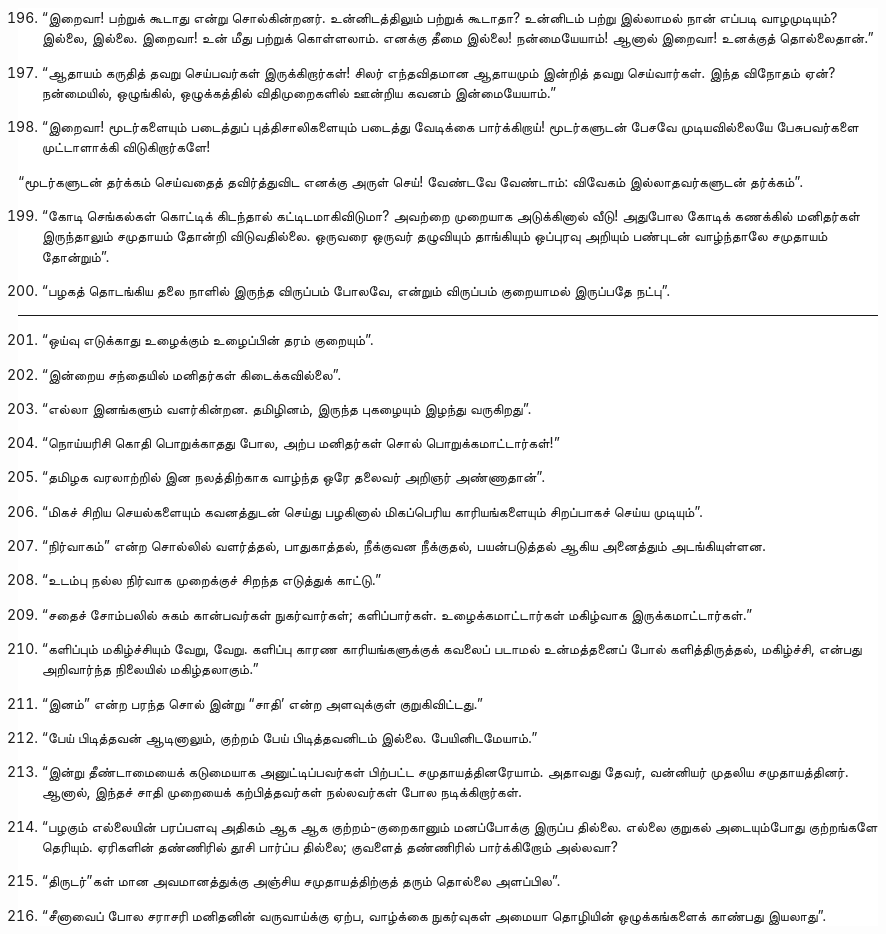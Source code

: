 196. “இறைவா! பற்றுக் கூடாது என்று சொல்கின்றனர். உன்னிடத்திலும் பற்றுக் கூடாதா? உன்னிடம் பற்று இல்லாமல் நான் எப்படி வாழமுடியும்? இல்லை, இல்லை. இறைவா! உன் மீது பற்றுக் கொள்ளலாம். எனக்கு தீமை இல்லை! நன்மையேயாம்! ஆனால் இறைவா! உனக்குத் தொல்லைதான்.”  

197. “ஆதாயம் கருதித் தவறு செய்பவர்கள் இருக்கிறார்கள்! சிலர் எந்தவிதமான ஆதாயமும் இன்றித் தவறு செய்வார்கள். இந்த விநோதம் ஏன்? நன்மையில், ஒழுங்கில், ஒழுக்கத்தில் விதிமுறைகளில் ஊன்றிய கவனம் இன்மையேயாம்.”  

198. “இறைவா! மூடர்களையும் படைத்துப் புத்திசாலிகளையும் படைத்து வேடிக்கை பார்க்கிறாய்! மூடர்களுடன் பேசவே முடியவில்லையே பேசுபவர்களை முட்டாளாக்கி விடுகிறார்களே!  

“மூடர்களுடன் தர்க்கம் செய்வதைத் தவிர்த்துவிட எனக்கு அருள் செய்! வேண்டவே வேண்டாம்: விவேகம் இல்லாதவர்களுடன் தர்க்கம்”.  

199. “கோடி செங்கல்கள் கொட்டிக் கிடந்தால் கட்டிடமாகிவிடுமா? அவற்றை முறையாக அடுக்கினால் வீடு! அதுபோல கோடிக் கணக்கில் மனிதர்கள் இருந்தாலும் சமுதாயம் தோன்றி விடுவதில்லை. ஒருவரை ஒருவர் தழுவியும் தாங்கியும் ஒப்புரவு அறியும் பண்புடன் வாழ்ந்தாலே சமுதாயம் தோன்றும்”.  

200. “பழகத் தொடங்கிய தலை நாளில் இருந்த விருப்பம் போலவே, என்றும் விருப்பம் குறையாமல் இருப்பதே நட்பு”.  

----------------  

201. “ஒய்வு எடுக்காது உழைக்கும் உழைப்பின் தரம் குறையும்”.  

202. “இன்றைய சந்தையில் மனிதர்கள் கிடைக்கவில்லை”.  

203. “எல்லா இனங்களும் வளர்கின்றன. தமிழினம், இருந்த புகழையும் இழந்து வருகிறது”.  

204. “நொய்யரிசி கொதி பொறுக்காதது போல, அற்ப மனிதர்கள் சொல் பொறுக்கமாட்டார்கள்!”  

205. “தமிழக வரலாற்றில் இன நலத்திற்காக வாழ்ந்த ஒரே தலைவர் அறிஞர் அண்ணாதான்”.  

206. “மிகச் சிறிய செயல்களையும் கவனத்துடன் செய்து பழகினால் மிகப்பெரிய காரியங்களையும் சிறப்பாகச் செய்ய முடியும்”.  

207. “நிர்வாகம்” என்ற சொல்லில் வளர்த்தல், பாதுகாத்தல், நீக்குவன நீக்குதல், பயன்படுத்தல் ஆகிய அனைத்தும் அடங்கியுள்ளன.  

208. “உடம்பு நல்ல நிர்வாக முறைக்குச் சிறந்த எடுத்துக் காட்டு.”  

209. “சதைச் சோம்பலில் சுகம் கான்பவர்கள் நுகர்வார்கள்; களிப்பார்கள். உழைக்கமாட்டார்கள் மகிழ்வாக இருக்கமாட்டார்கள்.”  

210. “களிப்பும் மகிழ்ச்சியும் வேறு, வேறு. களிப்பு காரண காரியங்களுக்குக் கவலைப் படாமல் உன்மத்தனைப் போல் களித்திருத்தல், மகிழ்ச்சி, என்பது அறிவார்ந்த நிலையில் மகிழ்தலாகும்.”  

211. “இனம்” என்ற பரந்த சொல் இன்று “சாதி’ என்ற அளவுக்குள் குறுகிவிட்டது.”  

212. “பேய் பிடித்தவன் ஆடினாலும், குற்றம் பேய் பிடித்தவனிடம் இல்லை. பேயினிடமேயாம்.”  

213. “இன்று தீண்டாமையைக் கடுமையாக அனுட்டிப்பவர்கள் பிற்பட்ட சமுதாயத்தினரேயாம். அதாவது தேவர், வன்னியர் முதலிய சமுதாயத்தினர். ஆனால், இந்தச் சாதி முறையைக் கற்பித்தவர்கள் நல்லவர்கள் போல நடிக்கிறார்கள்.  

214. “பழகும் எல்லையின் பரப்பளவு அதிகம் ஆக ஆக குற்றம்-குறைகானும் மனப்போக்கு இருப்ப தில்லை. எல்லை குறுகல் அடையும்போது குற்றங்களே தெரியும். ஏரிகளின் தண்ணிரில் தூசி பார்ப்ப தில்லை; குவளைத் தண்ணிரில் பார்க்கிறோம் அல்லவா?  

215. “திருடர்”கள் மான அவமானத்துக்கு அஞ்சிய சமுதாயத்திற்குத் தரும் தொல்லை அளப்பில”.  

216. “சீனாவைப் போல சராசரி மனிதனின் வருவாய்க்கு ஏற்ப, வாழ்க்கை நுகர்வுகள் அமையா தொழியின் ஒழுக்கங்களைக் காண்பது இயலாது”.  
